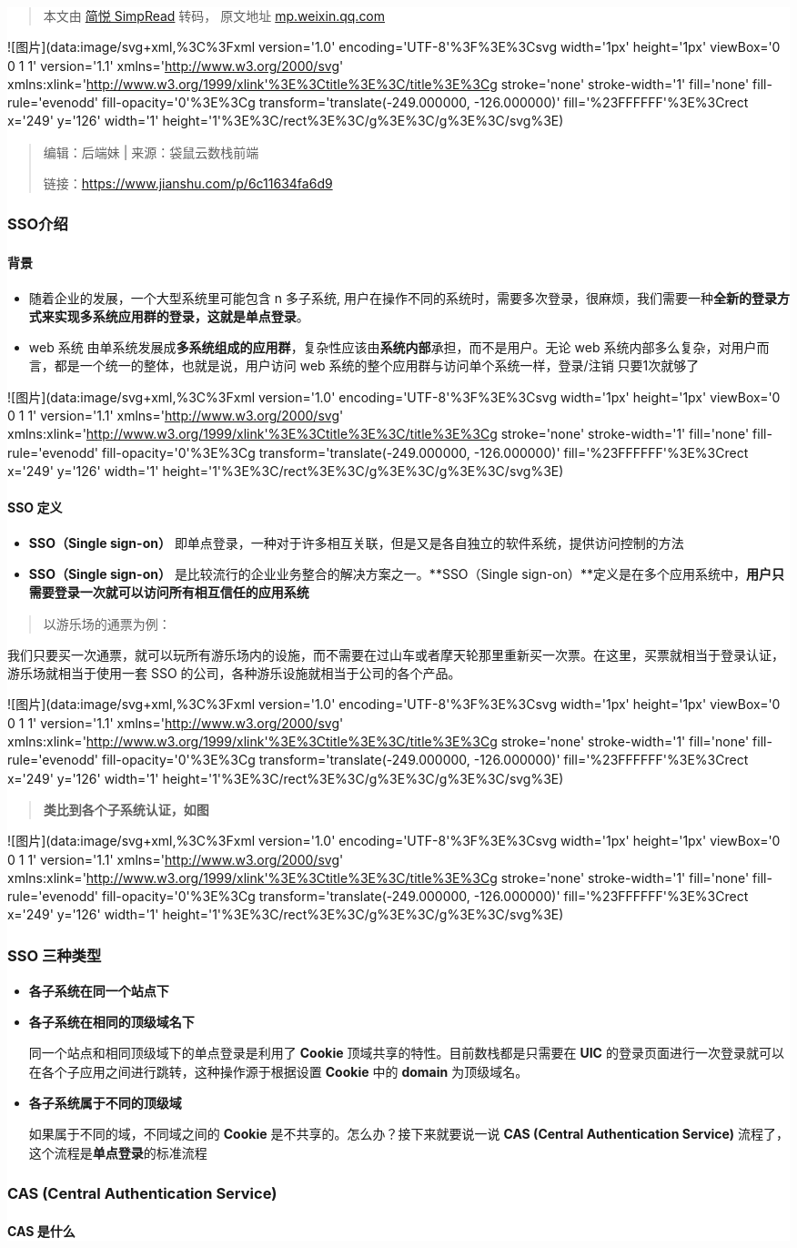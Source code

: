 > 本文由 [简悦 SimpRead](http://ksria.com/simpread/) 转码， 原文地址 [mp.weixin.qq.com](https://mp.weixin.qq.com/s/bFKmCpS3qyd-eyLoyTqeJg)

![图片](data:image/svg+xml,%3C%3Fxml version='1.0' encoding='UTF-8'%3F%3E%3Csvg width='1px' height='1px' viewBox='0 0 1 1' version='1.1' xmlns='http://www.w3.org/2000/svg' xmlns:xlink='http://www.w3.org/1999/xlink'%3E%3Ctitle%3E%3C/title%3E%3Cg stroke='none' stroke-width='1' fill='none' fill-rule='evenodd' fill-opacity='0'%3E%3Cg transform='translate(-249.000000, -126.000000)' fill='%23FFFFFF'%3E%3Crect x='249' y='126' width='1' height='1'%3E%3C/rect%3E%3C/g%3E%3C/g%3E%3C/svg%3E)

> 编辑：后端妹 | 来源：袋鼠云数栈前端
> 
> 链接：https://www.jianshu.com/p/6c11634fa6d9

### SSO介绍

#### 背景

*   随着企业的发展，一个大型系统里可能包含 n 多子系统, 用户在操作不同的系统时，需要多次登录，很麻烦，我们需要一种**全新的登录方式来实现多系统应用群的登录，这就是单点登录**。
    
*   web 系统 由单系统发展成**多系统组成的应用群**，复杂性应该由**系统内部**承担，而不是用户。无论 web 系统内部多么复杂，对用户而言，都是一个统一的整体，也就是说，用户访问 web 系统的整个应用群与访问单个系统一样，登录/注销 只要1次就够了
    

![图片](data:image/svg+xml,%3C%3Fxml version='1.0' encoding='UTF-8'%3F%3E%3Csvg width='1px' height='1px' viewBox='0 0 1 1' version='1.1' xmlns='http://www.w3.org/2000/svg' xmlns:xlink='http://www.w3.org/1999/xlink'%3E%3Ctitle%3E%3C/title%3E%3Cg stroke='none' stroke-width='1' fill='none' fill-rule='evenodd' fill-opacity='0'%3E%3Cg transform='translate(-249.000000, -126.000000)' fill='%23FFFFFF'%3E%3Crect x='249' y='126' width='1' height='1'%3E%3C/rect%3E%3C/g%3E%3C/g%3E%3C/svg%3E)

#### SSO 定义

*   **SSO（Single sign-on）** 即单点登录，一种对于许多相互关联，但是又是各自独立的软件系统，提供访问控制的方法
    
*   **SSO（Single sign-on）** 是比较流行的企业业务整合的解决方案之一。**SSO（Single sign-on）**定义是在多个应用系统中，**用户只需要登录一次就可以访问所有相互信任的应用系统**
    

> 以游乐场的通票为例：

我们只要买一次通票，就可以玩所有游乐场内的设施，而不需要在过山车或者摩天轮那里重新买一次票。在这里，买票就相当于登录认证，游乐场就相当于使用一套 SSO 的公司，各种游乐设施就相当于公司的各个产品。

![图片](data:image/svg+xml,%3C%3Fxml version='1.0' encoding='UTF-8'%3F%3E%3Csvg width='1px' height='1px' viewBox='0 0 1 1' version='1.1' xmlns='http://www.w3.org/2000/svg' xmlns:xlink='http://www.w3.org/1999/xlink'%3E%3Ctitle%3E%3C/title%3E%3Cg stroke='none' stroke-width='1' fill='none' fill-rule='evenodd' fill-opacity='0'%3E%3Cg transform='translate(-249.000000, -126.000000)' fill='%23FFFFFF'%3E%3Crect x='249' y='126' width='1' height='1'%3E%3C/rect%3E%3C/g%3E%3C/g%3E%3C/svg%3E)

> **类比到各个子系统认证，如图**

![图片](data:image/svg+xml,%3C%3Fxml version='1.0' encoding='UTF-8'%3F%3E%3Csvg width='1px' height='1px' viewBox='0 0 1 1' version='1.1' xmlns='http://www.w3.org/2000/svg' xmlns:xlink='http://www.w3.org/1999/xlink'%3E%3Ctitle%3E%3C/title%3E%3Cg stroke='none' stroke-width='1' fill='none' fill-rule='evenodd' fill-opacity='0'%3E%3Cg transform='translate(-249.000000, -126.000000)' fill='%23FFFFFF'%3E%3Crect x='249' y='126' width='1' height='1'%3E%3C/rect%3E%3C/g%3E%3C/g%3E%3C/svg%3E)

### SSO 三种类型

*   **各子系统在同一个站点下**
    
*   **各子系统在相同的顶级域名下**
    
    同一个站点和相同顶级域下的单点登录是利用了 **Cookie** 顶域共享的特性。目前数栈都是只需要在 **UIC** 的登录页面进行一次登录就可以在各个子应用之间进行跳转，这种操作源于根据设置 **Cookie** 中的 **domain** 为顶级域名。
    
*   **各子系统属于不同的顶级域**
    
    如果属于不同的域，不同域之间的 **Cookie** 是不共享的。怎么办？接下来就要说一说 **CAS (Central Authentication Service)** 流程了，这个流程是**单点登录**的标准流程
    

### CAS (Central Authentication Service)

#### CAS 是什么

